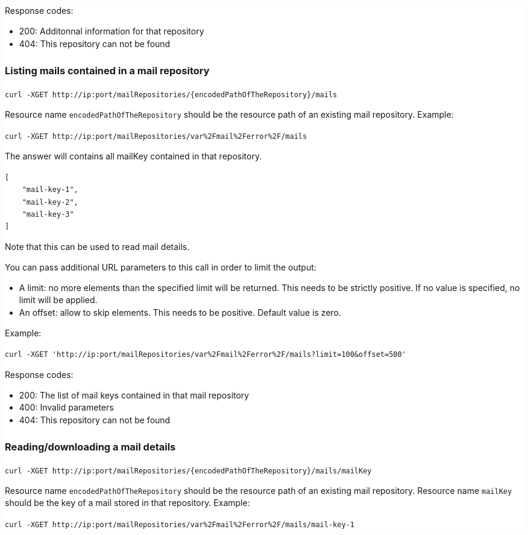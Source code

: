 Response codes:

 - 200: Additonnal information for that repository
 - 404: This repository can not be found

### Listing mails contained in a mail repository

```
curl -XGET http://ip:port/mailRepositories/{encodedPathOfTheRepository}/mails
```

Resource name `encodedPathOfTheRepository` should be the resource path of an existing mail repository. Example:

```
curl -XGET http://ip:port/mailRepositories/var%2Fmail%2Ferror%2F/mails
```

The answer will contains all mailKey contained in that repository.

```
[
    "mail-key-1",
    "mail-key-2",
    "mail-key-3"
]
```

Note that this can be used to read mail details.

You can pass additional URL parameters to this call in order to limit the output:
 - A limit: no more elements than the specified limit will be returned. This needs to be strictly positive. If no value is specified, no limit will be applied.
 - An offset: allow to skip elements. This needs to be positive. Default value is zero.

Example:

```
curl -XGET 'http://ip:port/mailRepositories/var%2Fmail%2Ferror%2F/mails?limit=100&offset=500'
```

Response codes:

 - 200: The list of mail keys contained in that mail repository
 - 400: Invalid parameters
 - 404: This repository can not be found

### Reading/downloading a mail details

```
curl -XGET http://ip:port/mailRepositories/{encodedPathOfTheRepository}/mails/mailKey
```

Resource name `encodedPathOfTheRepository` should be the resource path of an existing mail repository. Resource name `mailKey` should be the key of a mail stored in that repository. Example:

```
curl -XGET http://ip:port/mailRepositories/var%2Fmail%2Ferror%2F/mails/mail-key-1
```
